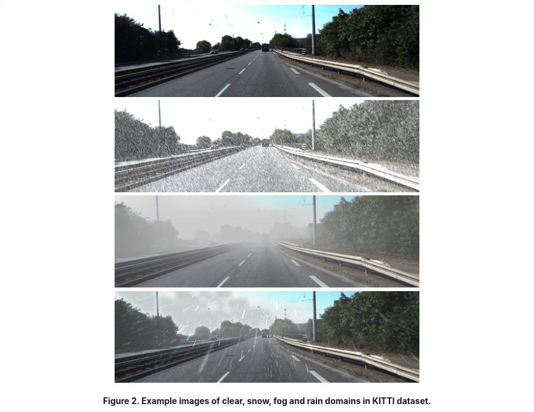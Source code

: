 <p align="center">
  <img src="https://github.com/TestTimeCoordinatorTACo/TACo/blob/main/images/origin.png" width="500" alt="Alt text" title="Figure 2. Example images of clear, snow, fog and rain domains in KITTI dataset.">
  <img src="https://github.com/TestTimeCoordinatorTACo/TACo/blob/main/images/snow.png" width="500" alt="Alt text" title="Figure 2. Example images of clear, snow, fog and rain domains in KITTI dataset.">
  <img src="https://github.com/TestTimeCoordinatorTACo/TACo/blob/main/images/fog.png" width="500" alt="Alt text" title="Figure 2. Example images of clear, snow, fog and rain domains in KITTI dataset.">
  <img src="https://github.com/TestTimeCoordinatorTACo/TACo/blob/main/images/rain.png" width="500" alt="Alt text" title="Figure 2. Example images of clear, snow, fog and rain domains in KITTI dataset.">
</p>
<p align="center">
    <strong>Figure 2. Example images of clear, snow, fog and rain domains in KITTI dataset.<strong>
</p>
